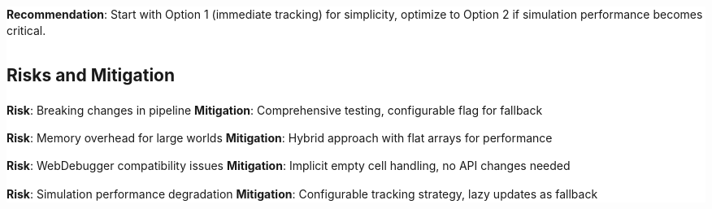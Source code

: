 **Recommendation**: Start with Option 1 (immediate tracking) for simplicity, optimize to Option 2 if simulation performance becomes critical.

## Risks and Mitigation

**Risk**: Breaking changes in pipeline
**Mitigation**: Comprehensive testing, configurable flag for fallback

**Risk**: Memory overhead for large worlds
**Mitigation**: Hybrid approach with flat arrays for performance

**Risk**: WebDebugger compatibility issues
**Mitigation**: Implicit empty cell handling, no API changes needed

**Risk**: Simulation performance degradation
**Mitigation**: Configurable tracking strategy, lazy updates as fallback
